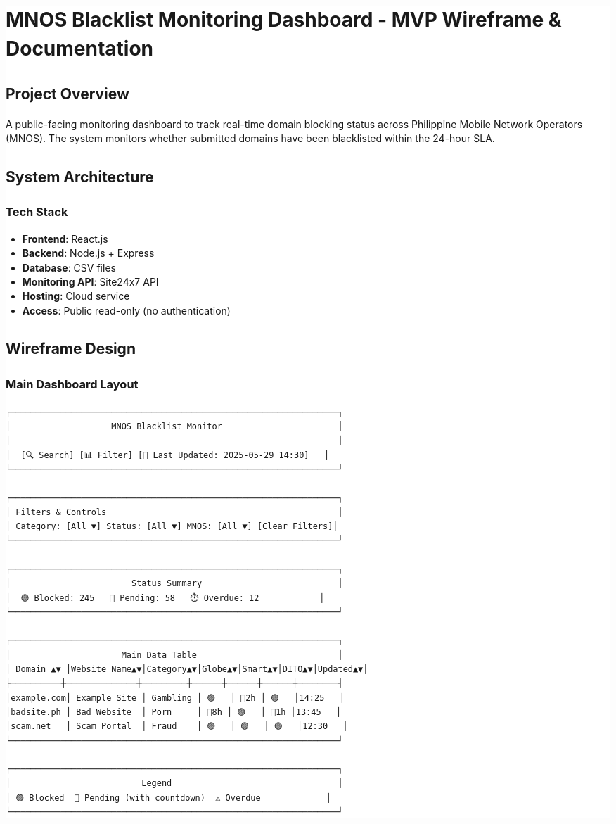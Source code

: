 # MNOS Blacklist Monitoring Dashboard - MVP Wireframe & Documentation

## Project Overview
A public-facing monitoring dashboard to track real-time domain blocking status across Philippine Mobile Network Operators (MNOS). The system monitors whether submitted domains have been blacklisted within the 24-hour SLA.

## System Architecture

### Tech Stack
- **Frontend**: React.js
- **Backend**: Node.js + Express
- **Database**: CSV files
- **Monitoring API**: Site24x7 API
- **Hosting**: Cloud service
- **Access**: Public read-only (no authentication)

## Wireframe Design

### Main Dashboard Layout

```
┌─────────────────────────────────────────────────────────────────┐
│                    MNOS Blacklist Monitor                       │
│                                                                 │
│  [🔍 Search] [📊 Filter] [🔄 Last Updated: 2025-05-29 14:30]   │
└─────────────────────────────────────────────────────────────────┘

┌─────────────────────────────────────────────────────────────────┐
│ Filters & Controls                                              │
│ Category: [All ▼] Status: [All ▼] MNOS: [All ▼] [Clear Filters]│
└─────────────────────────────────────────────────────────────────┘

┌─────────────────────────────────────────────────────────────────┐
│                        Status Summary                           │
│  🟢 Blocked: 245   🔴 Pending: 58   ⏱️ Overdue: 12            │
└─────────────────────────────────────────────────────────────────┘

┌─────────────────────────────────────────────────────────────────┐
│                      Main Data Table                            │
│ Domain ▲▼ │Website Name▲▼│Category▲▼│Globe▲▼│Smart▲▼│DITO▲▼│Updated▲▼│
├──────────┼──────────────┼─────────┼──────┼──────┼──────┼────────┤
│example.com│ Example Site │ Gambling │ 🟢   │ 🔴2h │ 🟢   │14:25   │
│badsite.ph │ Bad Website  │ Porn     │ 🔴8h │ 🟢   │ 🔴1h │13:45   │
│scam.net   │ Scam Portal  │ Fraud    │ 🟢   │ 🟢   │ 🟢   │12:30   │
└─────────────────────────────────────────────────────────────────┘

┌─────────────────────────────────────────────────────────────────┐
│                          Legend                                 │
│ 🟢 Blocked  🔴 Pending (with countdown)  ⚠️ Overdue             │
└─────────────────────────────────────────────────────────────────┘
```
